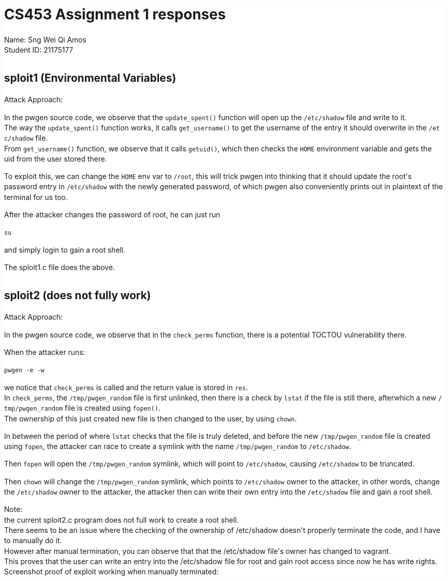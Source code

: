 # CS453 Assignment 1 responses
Name: Sng Wei Qi Amos  
Student ID: 21175177  

## sploit1 (Environmental Variables)
Attack Approach:  

In the pwgen source code, we observe that the `update_spent()` function will open up the `/etc/shadow` file  and write to it.  
The way the `update_spent()` function works, it calls `get_username()` to get the username of the entry it should overwrite in the `/etc/shadow` file.  
From `get_username()` function, we observe that it calls `getuid()`, which then checks the `HOME` environment variable and gets the uid from the user stored there.  

To exploit this, we can change the `HOME` env var to `/root`, this will trick pwgen into thinking that it should update the root's password entry in `/etc/shadow` with the newly generated password, of which pwgen also conveniently prints out in plaintext of the terminal for us too.  

After the attacker changes the password of root, he can just run
```
su
```  
and simply login to gain a root shell.  

The sploit1.c file does the above.
## sploit2 (does not fully work)
Attack Approach:

In the pwgen source code, we observe that in the `check_perms` function, there is a potential TOCTOU vulnerability there.  

When the attacker runs:  
```
pwgen -e -w
```
we notice that `check_perms` is called and the return value is stored in `res`.  
In `check_perms`, the `/tmp/pwgen_random` file is first unlinked, then there is a check by `lstat` if the file is still there, afterwhich a new `/tmp/pwgen_random` file is created using `fopen()`.  
The ownership of this just created new file is then changed to the user, by using `chown`.  

In between the period of where `lstat` checks that the file is truly deleted, and before the new `/tmp/pwgen_random` file is created using `fopen`, the attacker can race to create a symlink with the name `/tmp/pwgen_random` to `/etc/shadow`.  

Then `fopen` will open the `/tmp/pwgen_random` symlink, which will point to `/etc/shadow`, causing `/etc/shadow` to be truncated.  

Then `chown` will change the `/tmp/pwgen_random` symlink, which points to `/etc/shadow` owner to the attacker, in other words, change the `/etc/shadow` owner to the attacker, the attacker then can write their own entry into the `/etc/shadow` file and gain a root shell.  

Note:  
the current sploit2.c program does not full work to create a root shell.  
There seems to be an issue where the checking of the ownership of /etc/shadow doesn't properly terminate the code, and I have to manually do it.  
However after manual termination, you can observe that that the /etc/shadow file's owner has changed to vagrant.  
This proves that the user can write an entry into the /etc/shadow file for root and gain root access since now he has write rights.  
Screenshot proof of exploit working when manually terminated:  